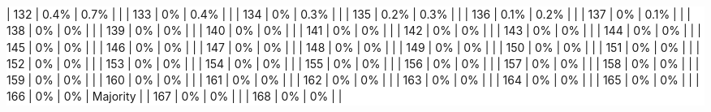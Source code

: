 | 132 | 0.4% | 0.7% |  |
| 133 | 0% | 0.4% |  |
| 134 | 0% | 0.3% |  |
| 135 | 0.2% | 0.3% |  |
| 136 | 0.1% | 0.2% |  |
| 137 | 0% | 0.1% |  |
| 138 | 0% | 0% |  |
| 139 | 0% | 0% |  |
| 140 | 0% | 0% |  |
| 141 | 0% | 0% |  |
| 142 | 0% | 0% |  |
| 143 | 0% | 0% |  |
| 144 | 0% | 0% |  |
| 145 | 0% | 0% |  |
| 146 | 0% | 0% |  |
| 147 | 0% | 0% |  |
| 148 | 0% | 0% |  |
| 149 | 0% | 0% |  |
| 150 | 0% | 0% |  |
| 151 | 0% | 0% |  |
| 152 | 0% | 0% |  |
| 153 | 0% | 0% |  |
| 154 | 0% | 0% |  |
| 155 | 0% | 0% |  |
| 156 | 0% | 0% |  |
| 157 | 0% | 0% |  |
| 158 | 0% | 0% |  |
| 159 | 0% | 0% |  |
| 160 | 0% | 0% |  |
| 161 | 0% | 0% |  |
| 162 | 0% | 0% |  |
| 163 | 0% | 0% |  |
| 164 | 0% | 0% |  |
| 165 | 0% | 0% |  |
| 166 | 0% | 0% | Majority |
| 167 | 0% | 0% |  |
| 168 | 0% | 0% |  |